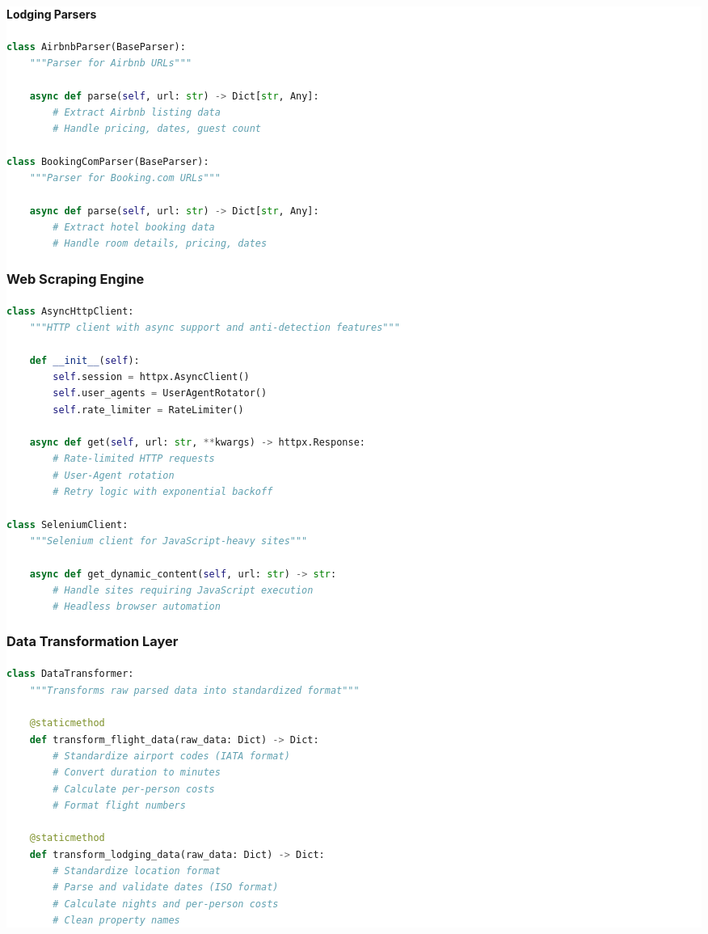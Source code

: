 #### Lodging Parsers

```python
class AirbnbParser(BaseParser):
    """Parser for Airbnb URLs"""
    
    async def parse(self, url: str) -> Dict[str, Any]:
        # Extract Airbnb listing data
        # Handle pricing, dates, guest count
        
class BookingComParser(BaseParser):
    """Parser for Booking.com URLs"""
    
    async def parse(self, url: str) -> Dict[str, Any]:
        # Extract hotel booking data
        # Handle room details, pricing, dates
```

### Web Scraping Engine

```python
class AsyncHttpClient:
    """HTTP client with async support and anti-detection features"""
    
    def __init__(self):
        self.session = httpx.AsyncClient()
        self.user_agents = UserAgentRotator()
        self.rate_limiter = RateLimiter()
    
    async def get(self, url: str, **kwargs) -> httpx.Response:
        # Rate-limited HTTP requests
        # User-Agent rotation
        # Retry logic with exponential backoff
        
class SeleniumClient:
    """Selenium client for JavaScript-heavy sites"""
    
    async def get_dynamic_content(self, url: str) -> str:
        # Handle sites requiring JavaScript execution
        # Headless browser automation
```

### Data Transformation Layer

```python
class DataTransformer:
    """Transforms raw parsed data into standardized format"""
    
    @staticmethod
    def transform_flight_data(raw_data: Dict) -> Dict:
        # Standardize airport codes (IATA format)
        # Convert duration to minutes
        # Calculate per-person costs
        # Format flight numbers
        
    @staticmethod
    def transform_lodging_data(raw_data: Dict) -> Dict:
        # Standardize location format
        # Parse and validate dates (ISO format)
        # Calculate nights and per-person costs
        # Clean property names
```

